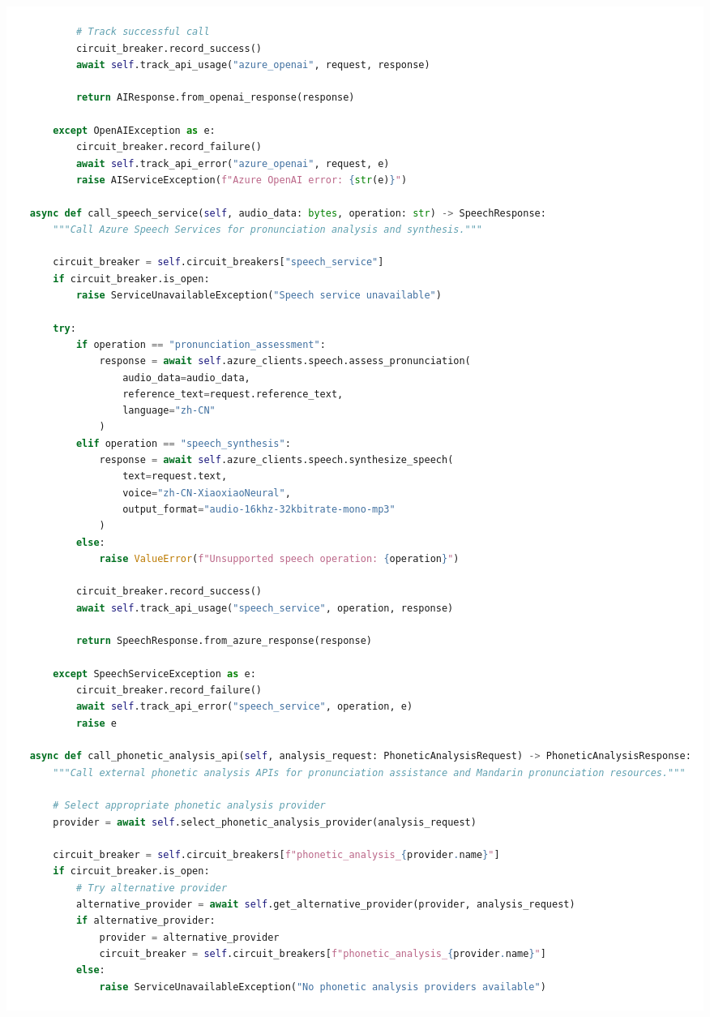 ```python
            
            # Track successful call
            circuit_breaker.record_success()
            await self.track_api_usage("azure_openai", request, response)
            
            return AIResponse.from_openai_response(response)
            
        except OpenAIException as e:
            circuit_breaker.record_failure()
            await self.track_api_error("azure_openai", request, e)
            raise AIServiceException(f"Azure OpenAI error: {str(e)}")
    
    async def call_speech_service(self, audio_data: bytes, operation: str) -> SpeechResponse:
        """Call Azure Speech Services for pronunciation analysis and synthesis."""
        
        circuit_breaker = self.circuit_breakers["speech_service"]
        if circuit_breaker.is_open:
            raise ServiceUnavailableException("Speech service unavailable")
        
        try:
            if operation == "pronunciation_assessment":
                response = await self.azure_clients.speech.assess_pronunciation(
                    audio_data=audio_data,
                    reference_text=request.reference_text,
                    language="zh-CN"
                )
            elif operation == "speech_synthesis":
                response = await self.azure_clients.speech.synthesize_speech(
                    text=request.text,
                    voice="zh-CN-XiaoxiaoNeural",
                    output_format="audio-16khz-32kbitrate-mono-mp3"
                )
            else:
                raise ValueError(f"Unsupported speech operation: {operation}")
            
            circuit_breaker.record_success()
            await self.track_api_usage("speech_service", operation, response)
            
            return SpeechResponse.from_azure_response(response)
            
        except SpeechServiceException as e:
            circuit_breaker.record_failure()
            await self.track_api_error("speech_service", operation, e)
            raise e
    
    async def call_phonetic_analysis_api(self, analysis_request: PhoneticAnalysisRequest) -> PhoneticAnalysisResponse:
        """Call external phonetic analysis APIs for pronunciation assistance and Mandarin pronunciation resources."""
        
        # Select appropriate phonetic analysis provider
        provider = await self.select_phonetic_analysis_provider(analysis_request)
        
        circuit_breaker = self.circuit_breakers[f"phonetic_analysis_{provider.name}"]
        if circuit_breaker.is_open:
            # Try alternative provider
            alternative_provider = await self.get_alternative_provider(provider, analysis_request)
            if alternative_provider:
                provider = alternative_provider
                circuit_breaker = self.circuit_breakers[f"phonetic_analysis_{provider.name}"]
            else:
                raise ServiceUnavailableException("No phonetic analysis providers available")
        
```